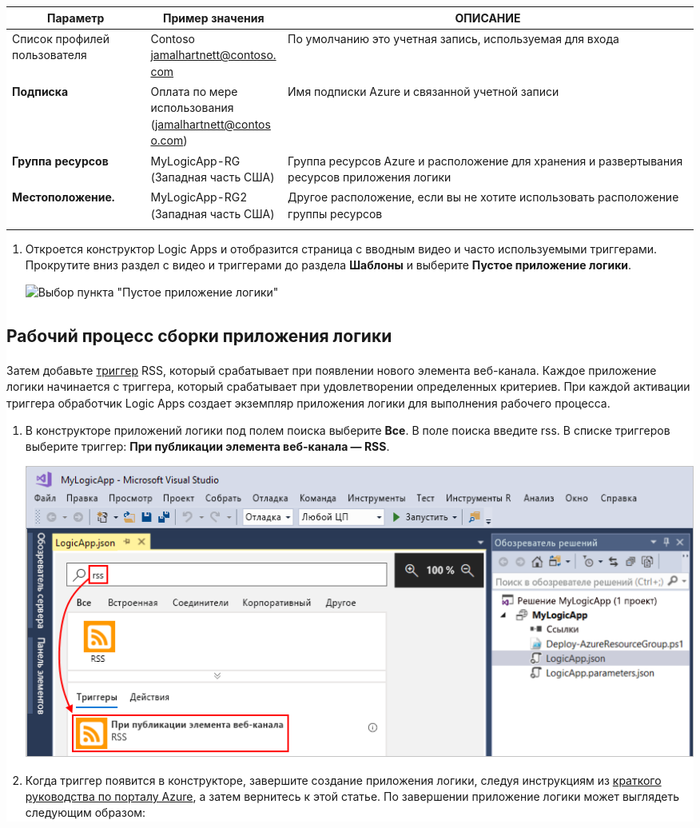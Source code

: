    | Параметр | Пример значения | ОПИСАНИЕ |
   | ------- | ------------- | ----------- |
   | Список профилей пользователя | Contoso <br> jamalhartnett@contoso.com | По умолчанию это учетная запись, используемая для входа |
   | **Подписка** | Оплата по мере использования <br> (jamalhartnett@contoso.com) | Имя подписки Azure и связанной учетной записи |
   | **Группа ресурсов** | MyLogicApp-RG <br> (Западная часть США) | Группа ресурсов Azure и расположение для хранения и развертывания ресурсов приложения логики |
   | **Местоположение.** | MyLogicApp-RG2 <br> (Западная часть США) | Другое расположение, если вы не хотите использовать расположение группы ресурсов |
   ||||

1. Откроется конструктор Logic Apps и отобразится страница с вводным видео и часто используемыми триггерами. Прокрутите вниз раздел с видео и триггерами до раздела **Шаблоны** и выберите **Пустое приложение логики**.

   ![Выбор пункта "Пустое приложение логики"](./media/quickstart-create-logic-apps-with-visual-studio/choose-blank-logic-app-template.png)

## <a name="build-logic-app-workflow"></a>Рабочий процесс сборки приложения логики

Затем добавьте [триггер](../logic-apps/logic-apps-overview.md#logic-app-concepts) RSS, который срабатывает при появлении нового элемента веб-канала. Каждое приложение логики начинается с триггера, который срабатывает при удовлетворении определенных критериев. При каждой активации триггера обработчик Logic Apps создает экземпляр приложения логики для выполнения рабочего процесса.

1. В конструкторе приложений логики под полем поиска выберите **Все**.
В поле поиска введите rss. В списке триггеров выберите триггер: **При публикации элемента веб-канала — RSS**.

   ![Создание приложений логики путем добавления триггера и действий](./media/quickstart-create-logic-apps-with-visual-studio/add-trigger-logic-app.png)

1. Когда триггер появится в конструкторе, завершите создание приложения логики, следуя инструкциям из [краткого руководства по порталу Azure](../logic-apps/quickstart-create-first-logic-app-workflow.md#add-rss-trigger), а затем вернитесь к этой статье. По завершении приложение логики может выглядеть следующим образом:
